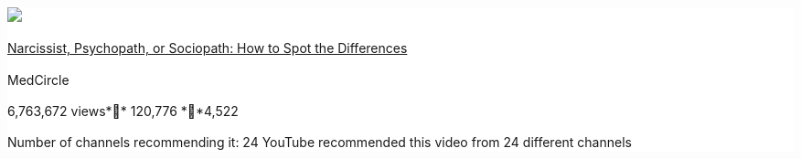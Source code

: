  [ ![](https://img.youtube.com/vi/6dv8zJiggBs/hqdefault.jpg)](https://www.youtube.com/watch?v=6dv8zJiggBs)

 [Narcissist, Psychopath, or Sociopath: How to Spot the Differences](https://www.youtube.com/watch?v=6dv8zJiggBs)

MedCircle

6,763,672 views** 120,776 **4,522

Number of channels recommending it:
24
 YouTube recommended this video from 24 different channels